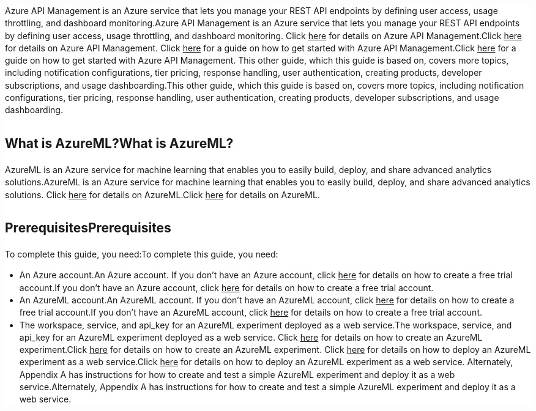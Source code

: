 <span data-ttu-id="012df-108">Azure API Management is an Azure service that lets you manage your REST API endpoints by defining user access, usage throttling, and dashboard monitoring.</span><span class="sxs-lookup"><span data-stu-id="012df-108">Azure API Management is an Azure service that lets you manage your REST API endpoints by defining user access, usage throttling, and dashboard monitoring.</span></span> <span data-ttu-id="012df-109">Click [here](https://azure.microsoft.com/services/api-management/) for details on Azure API Management.</span><span class="sxs-lookup"><span data-stu-id="012df-109">Click [here](https://azure.microsoft.com/services/api-management/) for details on Azure API Management.</span></span> <span data-ttu-id="012df-110">Click [here](../api-management/api-management-get-started.md) for a guide on how to get started with Azure API Management.</span><span class="sxs-lookup"><span data-stu-id="012df-110">Click [here](../api-management/api-management-get-started.md) for a guide on how to get started with Azure API Management.</span></span> <span data-ttu-id="012df-111">This other guide, which this guide is based on, covers more topics, including notification configurations, tier pricing, response handling, user authentication, creating products, developer subscriptions, and usage dashboarding.</span><span class="sxs-lookup"><span data-stu-id="012df-111">This other guide, which this guide is based on, covers more topics, including notification configurations, tier pricing, response handling, user authentication, creating products, developer subscriptions, and usage dashboarding.</span></span>

## <a name="what-is-azureml"></a><span data-ttu-id="012df-112">What is AzureML?</span><span class="sxs-lookup"><span data-stu-id="012df-112">What is AzureML?</span></span>
<span data-ttu-id="012df-113">AzureML is an Azure service for machine learning that enables you to easily build, deploy, and share advanced analytics solutions.</span><span class="sxs-lookup"><span data-stu-id="012df-113">AzureML is an Azure service for machine learning that enables you to easily build, deploy, and share advanced analytics solutions.</span></span> <span data-ttu-id="012df-114">Click [here](https://azure.microsoft.com/services/machine-learning/) for details on AzureML.</span><span class="sxs-lookup"><span data-stu-id="012df-114">Click [here](https://azure.microsoft.com/services/machine-learning/) for details on AzureML.</span></span>

## <a name="prerequisites"></a><span data-ttu-id="012df-115">Prerequisites</span><span class="sxs-lookup"><span data-stu-id="012df-115">Prerequisites</span></span>
<span data-ttu-id="012df-116">To complete this guide, you need:</span><span class="sxs-lookup"><span data-stu-id="012df-116">To complete this guide, you need:</span></span>

* <span data-ttu-id="012df-117">An Azure account.</span><span class="sxs-lookup"><span data-stu-id="012df-117">An Azure account.</span></span> <span data-ttu-id="012df-118">If you don’t have an Azure account, click [here](https://azure.microsoft.com/pricing/free-trial/) for details on how to create a free trial account.</span><span class="sxs-lookup"><span data-stu-id="012df-118">If you don’t have an Azure account, click [here](https://azure.microsoft.com/pricing/free-trial/) for details on how to create a free trial account.</span></span>
* <span data-ttu-id="012df-119">An AzureML account.</span><span class="sxs-lookup"><span data-stu-id="012df-119">An AzureML account.</span></span> <span data-ttu-id="012df-120">If you don’t have an AzureML account, click [here](https://studio.azureml.net/) for details on how to create a free trial account.</span><span class="sxs-lookup"><span data-stu-id="012df-120">If you don’t have an AzureML account, click [here](https://studio.azureml.net/) for details on how to create a free trial account.</span></span>
* <span data-ttu-id="012df-121">The workspace, service, and api_key for an AzureML experiment deployed as a web service.</span><span class="sxs-lookup"><span data-stu-id="012df-121">The workspace, service, and api_key for an AzureML experiment deployed as a web service.</span></span> <span data-ttu-id="012df-122">Click [here](machine-learning-create-experiment.md) for details on how to create an AzureML experiment.</span><span class="sxs-lookup"><span data-stu-id="012df-122">Click [here](machine-learning-create-experiment.md) for details on how to create an AzureML experiment.</span></span> <span data-ttu-id="012df-123">Click [here](machine-learning-publish-a-machine-learning-web-service.md) for details on how to deploy an AzureML experiment as a web service.</span><span class="sxs-lookup"><span data-stu-id="012df-123">Click [here](machine-learning-publish-a-machine-learning-web-service.md) for details on how to deploy an AzureML experiment as a web service.</span></span> <span data-ttu-id="012df-124">Alternately, Appendix A has instructions for how to create and test a simple AzureML experiment and deploy it as a web service.</span><span class="sxs-lookup"><span data-stu-id="012df-124">Alternately, Appendix A has instructions for how to create and test a simple AzureML experiment and deploy it as a web service.</span></span>

